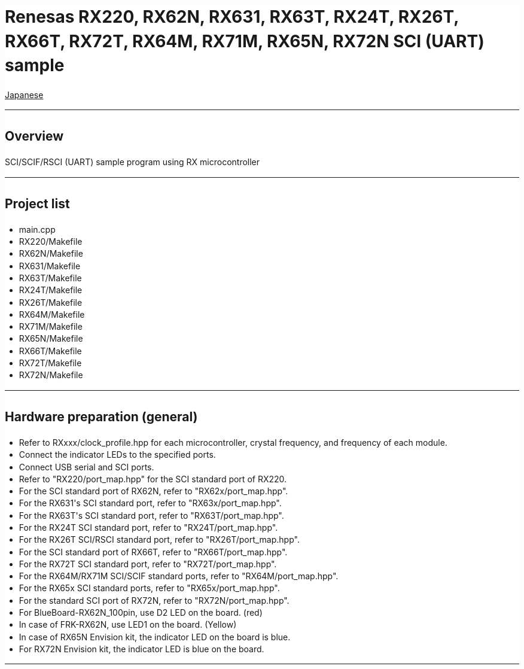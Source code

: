 Renesas RX220, RX62N, RX631, RX63T, RX24T, RX26T, RX66T, RX72T, RX64M, RX71M, RX65N, RX72N SCI (UART) sample
=========

[Japanese](READMEja.md)

---

## Overview

SCI/SCIF/RSCI (UART) sample program using RX microcontroller

---

## Project list
 - main.cpp
 - RX220/Makefile
 - RX62N/Makefile
 - RX631/Makefile
 - RX63T/Makefile
 - RX24T/Makefile
 - RX26T/Makefile
 - RX64M/Makefile
 - RX71M/Makefile
 - RX65N/Makefile
 - RX66T/Makefile
 - RX72T/Makefile
 - RX72N/Makefile
   
---

## Hardware preparation (general)

- Refer to RXxxx/clock_profile.hpp for each microcontroller, crystal frequency, and frequency of each module.
- Connect the indicator LEDs to the specified ports.
- Connect USB serial and SCI ports.
- Refer to "RX220/port_map.hpp" for the SCI standard port of RX220.
- For the SCI standard port of RX62N, refer to "RX62x/port_map.hpp".
- For the RX631's SCI standard port, refer to "RX63x/port_map.hpp".
- For the RX63T's SCI standard port, refer to "RX63T/port_map.hpp".
- For the RX24T SCI standard port, refer to "RX24T/port_map.hpp".
- For the RX26T SCI/RSCI standard port, refer to "RX26T/port_map.hpp".
- For the SCI standard port of RX66T, refer to "RX66T/port_map.hpp".
- For the RX72T SCI standard port, refer to "RX72T/port_map.hpp".
- For the RX64M/RX71M SCI/SCIF standard ports, refer to "RX64M/port_map.hpp".
- For the RX65x SCI standard ports, refer to "RX65x/port_map.hpp".
- For the standard SCI port of RX72N, refer to "RX72N/port_map.hpp".
- For BlueBoard-RX62N_100pin, use D2 LED on the board. (red) 
- In case of FRK-RX62N, use LED1 on the board. (Yellow) 
- In case of RX65N Envision kit, the indicator LED on the board is blue.
- For RX72N Envision kit, the indicator LED is blue on the board.

---